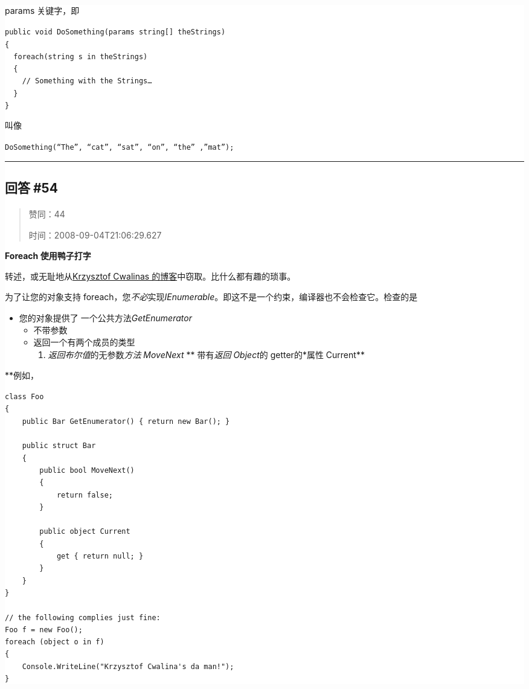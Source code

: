 params 关键字，即

```
public void DoSomething(params string[] theStrings)
{
  foreach(string s in theStrings)
  {
    // Something with the Strings…
  }
} 
```

叫像

```
DoSomething(“The”, “cat”, “sat”, “on”, “the” ,”mat”); 
```

* * *

## 回答 #54

> 赞同：44
> 
> 时间：2008-09-04T21:06:29.627

**Foreach 使用鸭子打字**

转述，或无耻地从[Krzysztof Cwalinas 的博客](http://blogs.msdn.com/kcwalina/archive/2007/07/18/DuckNotation.aspx)中窃取。比什么都有趣的琐事。

为了让您的对象支持 foreach，您*不必*实现*IEnumerable*。即这不是一个约束，编译器也不会检查它。检查的是

*   您的对象提供了 一个公共方法*GetEnumerator*
    *   不带参数
    *   返回一个有两个成员的类型
        1.  *返回布尔值*的无参数*方法 MoveNext*
        **   带有*返回 Object*的 getter的*属性 Current**

 **例如，

```
class Foo
{
    public Bar GetEnumerator() { return new Bar(); }

    public struct Bar
    {
        public bool MoveNext()
        {
            return false;
        }

        public object Current
        {
            get { return null; }
        }
    }
}

// the following complies just fine:
Foo f = new Foo();
foreach (object o in f)
{
    Console.WriteLine("Krzysztof Cwalina's da man!");
} 
```
